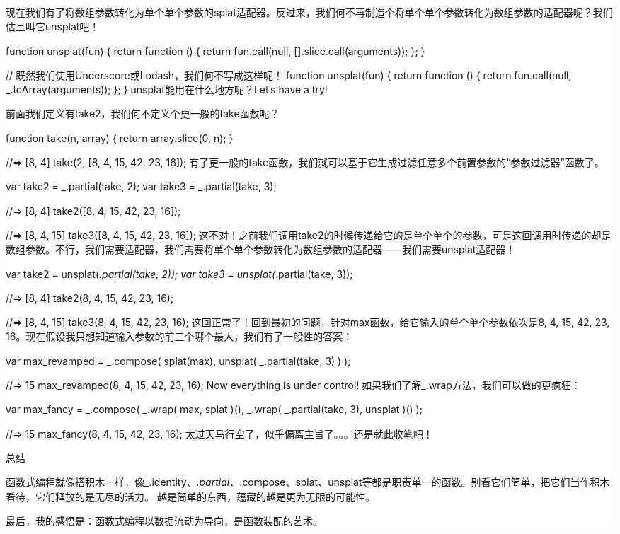 现在我们有了将数组参数转化为单个单个参数的splat适配器。反过来，我们何不再制造个将单个单个参数转化为数组参数的适配器呢？我们估且叫它unsplat吧！

function unsplat(fun) {
  return function () {
    return fun.call(null, [].slice.call(arguments));
  };
}

// 既然我们使用Underscore或Lodash，我们何不写成这样呢！
function unsplat(fun) {
  return function () {
    return fun.call(null, _.toArray(arguments));
  };
}
unsplat能用在什么地方呢？Let’s have a try!

前面我们定义有take2，我们何不定义个更一般的take函数呢？

function take(n, array) {
  return array.slice(0, n);
}

//=> [8, 4]
take(2, [8, 4, 15, 42, 23, 16]);
有了更一般的take函数，我们就可以基于它生成过滤任意多个前置参数的“参数过滤器”函数了。

var take2 = _.partial(take, 2);
var take3 = _.partial(take, 3);

//=> [8, 4]
take2([8, 4, 15, 42, 23, 16]);

//=> [8, 4, 15]
take3([8, 4, 15, 42, 23, 16]);
这不对！之前我们调用take2的时候传递给它的是单个单个的参数，可是这回调用时传递的却是数组参数。不行，我们需要适配器，我们需要将单个单个参数转化为数组参数的适配器——我们需要unsplat适配器！

var take2 = unsplat(_.partial(take, 2));
var take3 = unsplat(_.partial(take, 3));

//=> [8, 4]
take2(8, 4, 15, 42, 23, 16);

//=> [8, 4, 15]
take3(8, 4, 15, 42, 23, 16);
这回正常了！回到最初的问题，针对max函数，给它输入的单个单个参数依次是8, 4, 15, 42, 23, 16。现在假设我只想知道输入参数的前三个哪个最大，我们有了一般性的答案：

var max_revamped = _.compose( splat(max), unsplat( _.partial(take, 3) ) );

//=> 15
max_revamped(8, 4, 15, 42, 23, 16);
Now everything is under control! 如果我们了解_.wrap方法，我们可以做的更疯狂：

var max_fancy = _.compose(
  _.wrap( max, splat )(),
  _.wrap( _.partial(take, 3), unsplat )()
);

//=> 15
max_fancy(8, 4, 15, 42, 23, 16);
太过天马行空了，似乎偏离主旨了。。。还是就此收笔吧！

总结

函数式编程就像搭积木一样，像_.identity、_.partial、_.compose、splat、unsplat等都是职责单一的函数。别看它们简单，把它们当作积木看待，它们释放的是无尽的活力。 越是简单的东西，蕴藏的越是更为无限的可能性。

最后，我的感悟是：函数式编程以数据流动为导向，是函数装配的艺术。